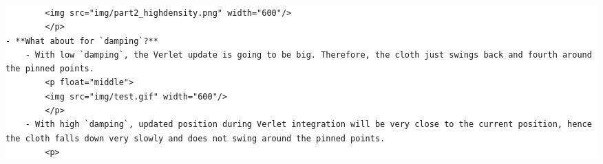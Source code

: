             <img src="img/part2_highdensity.png" width="600"/>
            </p>
    - **What about for `damping`?**
        - With low `damping`, the Verlet update is going to be big. Therefore, the cloth just swings back and fourth around the pinned points.
            <p float="middle"> 
            <img src="img/test.gif" width="600"/>
            </p>
        - With high `damping`, updated position during Verlet integration will be very close to the current position, hence the cloth falls down very slowly and does not swing around the pinned points.
            <p>